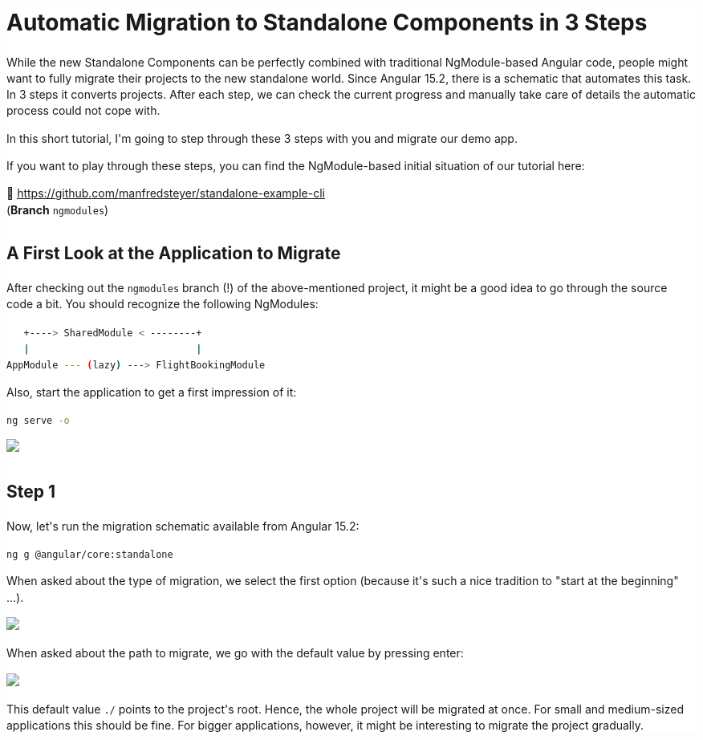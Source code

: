 # Automatic Migration to Standalone Components in 3 Steps

While the new Standalone Components can be perfectly combined with traditional NgModule-based Angular code, people might want to fully migrate their projects to the new standalone world. Since Angular 15.2, there is a schematic that automates this task. In 3 steps it converts projects. After each step, we can check the current progress and manually take care of details the automatic process could not cope with.

In this short tutorial, I'm going to step through these 3 steps with you and migrate our demo app.

If you want to play through these steps, you can find the NgModule-based initial situation of our tutorial here:

📂 https://github.com/manfredsteyer/standalone-example-cli <br>
(**Branch** `ngmodules`)


## A First Look at the Application to Migrate 

After checking out the `ngmodules` branch (!) of the above-mentioned project, it might be a good idea to go through the source code a bit. You should recognize the following NgModules: 


```bash
   +----> SharedModule < --------+
   |                             |
AppModule --- (lazy) ---> FlightBookingModule
```

Also, start the application to get a first impression of it:

```bash
ng serve -o
```

![](images/app.png)


## Step 1

Now, let's run the migration schematic available from Angular 15.2:

```
ng g @angular/core:standalone
```

When asked about the type of migration, we select the first option (because it's such a nice tradition to "start at the beginning" ...). 

![](images/migration-step01.png)

When asked about the path to migrate, we go with the default value by pressing enter:

![](images/migration-step01a.png)

This default value ``./`` points to the project's root. Hence, the whole project will be migrated at once. For small and medium-sized applications this should be fine. For bigger applications, however, it might be interesting to migrate the project gradually. 

